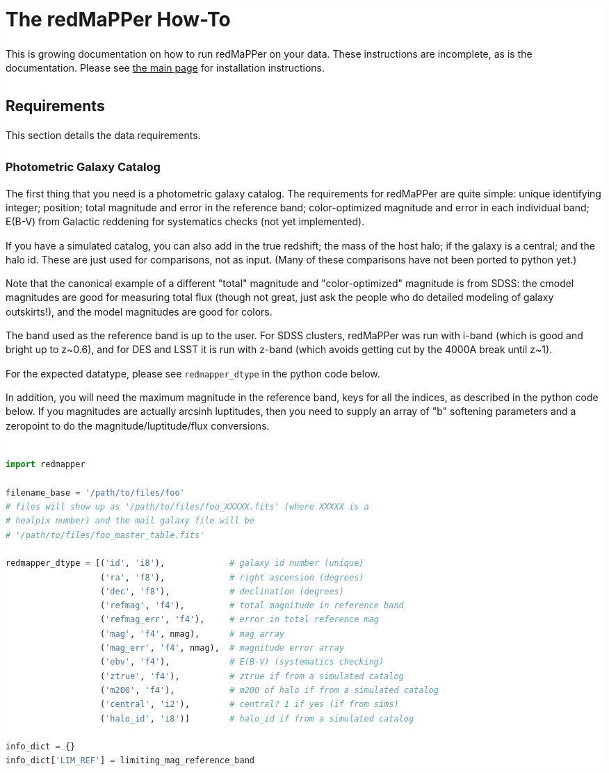 The redMaPPer How-To
====================

This is growing documentation on how to run redMaPPer on your data.  These
instructions are incomplete, as is the documentation.  Please see [the main
page](../README.md) for installation instructions.

Requirements
------------

This section details the data requirements.

### Photometric Galaxy Catalog

The first thing that you need is a photometric galaxy catalog.  The
requirements for redMaPPer are quite simple: unique identifying integer;
position; total magnitude and error in the reference band; color-optimized
magnitude and error in each individual band; E(B-V) from Galactic reddening for
systematics checks (not yet implemented).

If you have a simulated catalog, you can also add in the true redshift; the
mass of the host halo; if the galaxy is a central; and the halo id.  These are
just used for comparisons, not as input.  (Many of these comparisons have not
been ported to python yet.)

Note that the canonical example of a different "total" magnitude and
"color-optimized" magnitude is from SDSS: the cmodel magnitudes are good for
measuring total flux (though not great, just ask the people who do detailed
modeling of galaxy outskirts!), and the model magnitudes are good for colors.

The band used as the reference band is up to the user.  For SDSS clusters,
redMaPPer was run with i-band (which is good and bright up to z\~0.6), and for
DES and LSST it is run with z-band (which avoids getting cut by the 4000A break
until z\~1).

For the expected datatype, please see `redmapper_dtype` in the python code
below.

In addition, you will need the maximum magnitude in the reference band, keys
for all the indices, as described in the python code below.  If you magnitudes
are actually arcsinh luptitudes, then you need to supply an array of "b"
softening parameters and a zeropoint to do the magnitude/luptitude/flux
conversions.

```python

import redmapper

filename_base = '/path/to/files/foo'
# files will show up as '/path/to/files/foo_XXXXX.fits' (where XXXXX is a
# healpix number) and the mail galaxy file will be
# '/path/to/files/foo_master_table.fits'

redmapper_dtype = [('id', 'i8'),             # galaxy id number (unique)
                   ('ra', 'f8'),             # right ascension (degrees)
                   ('dec', 'f8'),            # declination (degrees)
                   ('refmag', 'f4'),         # total magnitude in reference band
                   ('refmag_err', 'f4'),     # error in total reference mag
                   ('mag', 'f4', nmag),      # mag array
                   ('mag_err', 'f4', nmag),  # magnitude error array
                   ('ebv', 'f4'),            # E(B-V) (systematics checking)
                   ('ztrue', 'f4'),          # ztrue if from a simulated catalog
                   ('m200', 'f4'),           # m200 of halo if from a simulated catalog
                   ('central', 'i2'),        # central? 1 if yes (if from sims)
                   ('halo_id', 'i8')]        # halo_id if from a simulated catalog

info_dict = {}
info_dict['LIM_REF'] = limiting_mag_reference_band
```
